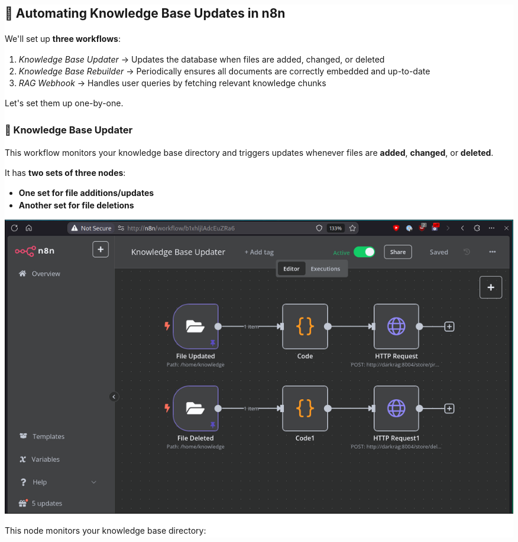 ## 🔄 Automating Knowledge Base Updates in n8n

We'll set up **three workflows**:

1. *Knowledge Base Updater* -> Updates the database when files are added, changed, or deleted
2. *Knowledge Base Rebuilder* -> Periodically ensures all documents are correctly embedded and up-to-date
3. *RAG Webhook* -> Handles user queries by fetching relevant knowledge chunks

Let's set them up one-by-one.

### 📂 Knowledge Base Updater

This workflow monitors your knowledge base directory and triggers updates whenever files are **added**, **changed**, or **deleted**.

It has **two sets of three nodes**:

- **One set for file additions/updates**
- **Another set for file deletions**

![A screenshot of the n8n workflow editor displaying a "Knowledge Base Updater" automation. The workflow consists of two parallel processes: one triggered by a "File Updated" event and the other by a "File Deleted" event, both monitoring the "/home/knowledge" directory. Each trigger is connected to a code processing node, followed by an HTTP request node that interacts with a RAG system at "http://darkrag:8004".](knowledge-updater-1.png)

This node monitors your knowledge base directory:
